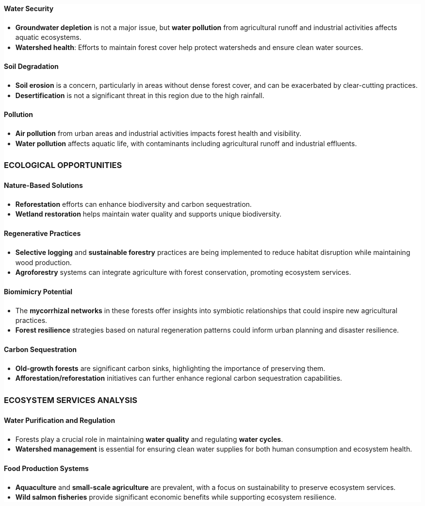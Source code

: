 #### Water Security
- **Groundwater depletion** is not a major issue, but **water pollution** from agricultural runoff and industrial activities affects aquatic ecosystems.
- **Watershed health**: Efforts to maintain forest cover help protect watersheds and ensure clean water sources.

#### Soil Degradation
- **Soil erosion** is a concern, particularly in areas without dense forest cover, and can be exacerbated by clear-cutting practices.
- **Desertification** is not a significant threat in this region due to the high rainfall.

#### Pollution
- **Air pollution** from urban areas and industrial activities impacts forest health and visibility.
- **Water pollution** affects aquatic life, with contaminants including agricultural runoff and industrial effluents.

### ECOLOGICAL OPPORTUNITIES

#### Nature-Based Solutions
- **Reforestation** efforts can enhance biodiversity and carbon sequestration.
- **Wetland restoration** helps maintain water quality and supports unique biodiversity.

#### Regenerative Practices
- **Selective logging** and **sustainable forestry** practices are being implemented to reduce habitat disruption while maintaining wood production.
- **Agroforestry** systems can integrate agriculture with forest conservation, promoting ecosystem services.

#### Biomimicry Potential
- The **mycorrhizal networks** in these forests offer insights into symbiotic relationships that could inspire new agricultural practices.
- **Forest resilience** strategies based on natural regeneration patterns could inform urban planning and disaster resilience.

#### Carbon Sequestration
- **Old-growth forests** are significant carbon sinks, highlighting the importance of preserving them.
- **Afforestation/reforestation** initiatives can further enhance regional carbon sequestration capabilities.

### ECOSYSTEM SERVICES ANALYSIS

#### Water Purification and Regulation
- Forests play a crucial role in maintaining **water quality** and regulating **water cycles**.
- **Watershed management** is essential for ensuring clean water supplies for both human consumption and ecosystem health.

#### Food Production Systems
- **Aquaculture** and **small-scale agriculture** are prevalent, with a focus on sustainability to preserve ecosystem services.
- **Wild salmon fisheries** provide significant economic benefits while supporting ecosystem resilience.
